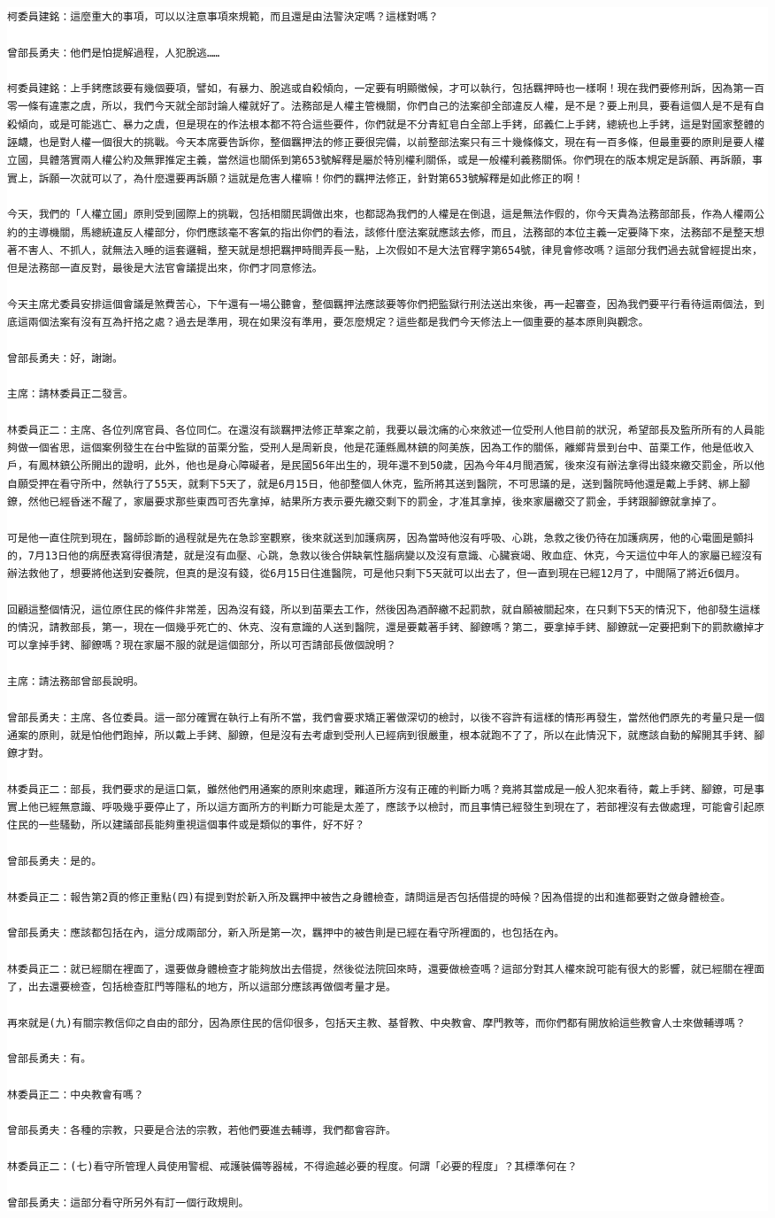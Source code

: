     柯委員建銘：這麼重大的事項，可以以注意事項來規範，而且還是由法警決定嗎？這樣對嗎？

    曾部長勇夫：他們是怕提解過程，人犯脫逃……

    柯委員建銘：上手銬應該要有幾個要項，譬如，有暴力、脫逃或自殺傾向，一定要有明顯徵候，才可以執行，包括羈押時也一樣啊！現在我們要修刑訴，因為第一百零一條有違憲之虞，所以，我們今天就全部討論人權就好了。法務部是人權主管機關，你們自己的法案卻全部違反人權，是不是？要上刑具，要看這個人是不是有自殺傾向，或是可能逃亡、暴力之虞，但是現在的作法根本都不符合這些要件，你們就是不分青紅皂白全部上手銬，邱義仁上手銬，總統也上手銬，這是對國家整體的誣衊，也是對人權一個很大的挑戰。今天本席要告訴你，整個羈押法的修正要很完備，以前整部法案只有三十幾條條文，現在有一百多條，但最重要的原則是要人權立國，具體落實兩人權公約及無罪推定主義，當然這也關係到第653號解釋是屬於特別權利關係，或是一般權利義務關係。你們現在的版本規定是訴願、再訴願，事實上，訴願一次就可以了，為什麼還要再訴願？這就是危害人權嘛！你們的羈押法修正，針對第653號解釋是如此修正的啊！

    今天，我們的「人權立國」原則受到國際上的挑戰，包括相關民調做出來，也都認為我們的人權是在倒退，這是無法作假的，你今天貴為法務部部長，作為人權兩公約的主導機關，馬總統違反人權部分，你們應該毫不客氣的指出你們的看法，該修什麼法案就應該去修，而且，法務部的本位主義一定要降下來，法務部不是整天想著不害人、不抓人，就無法入睡的這套邏輯，整天就是想把羈押時間弄長一點，上次假如不是大法官釋字第654號，律見會修改嗎？這部分我們過去就曾經提出來，但是法務部一直反對，最後是大法官會議提出來，你們才同意修法。

    今天主席尤委員安排這個會議是煞費苦心，下午還有一場公聽會，整個羈押法應該要等你們把監獄行刑法送出來後，再一起審查，因為我們要平行看待這兩個法，到底這兩個法案有沒有互為扞挌之處？過去是準用，現在如果沒有準用，要怎麼規定？這些都是我們今天修法上一個重要的基本原則與觀念。

    曾部長勇夫：好，謝謝。

    主席：請林委員正二發言。

    林委員正二：主席、各位列席官員、各位同仁。在還沒有談羈押法修正草案之前，我要以最沈痛的心來敘述一位受刑人他目前的狀況，希望部長及監所所有的人員能夠做一個省思，這個案例發生在台中監獄的苗栗分監，受刑人是周新良，他是花蓮縣鳳林鎮的阿美族，因為工作的關係，離鄉背景到台中、苗栗工作，他是低收入戶，有鳳林鎮公所開出的證明，此外，他也是身心障礙者，是民國56年出生的，現年還不到50歲，因為今年4月間酒駕，後來沒有辦法拿得出錢來繳交罰金，所以他自願受押在看守所中，然執行了55天，就剩下5天了，就是6月15日，他卻整個人休克，監所將其送到醫院，不可思議的是，送到醫院時他還是戴上手銬、綁上腳鐐，然他已經昏迷不醒了，家屬要求那些東西可否先拿掉，結果所方表示要先繳交剩下的罰金，才准其拿掉，後來家屬繳交了罰金，手銬跟腳鐐就拿掉了。

    可是他一直住院到現在，醫師診斷的過程就是先在急診室觀察，後來就送到加護病房，因為當時他沒有呼吸、心跳，急救之後仍待在加護病房，他的心電圖是顫抖的，7月13日他的病歷表寫得很清楚，就是沒有血壓、心跳，急救以後合併缺氧性腦病變以及沒有意識、心臟衰竭、敗血症、休克，今天這位中年人的家屬已經沒有辦法救他了，想要將他送到安養院，但真的是沒有錢，從6月15日住進醫院，可是他只剩下5天就可以出去了，但一直到現在已經12月了，中間隔了將近6個月。

    回顧這整個情況，這位原住民的條件非常差，因為沒有錢，所以到苗栗去工作，然後因為酒醉繳不起罰款，就自願被關起來，在只剩下5天的情況下，他卻發生這樣的情況，請教部長，第一，現在一個幾乎死亡的、休克、沒有意識的人送到醫院，還是要戴著手銬、腳鐐嗎？第二，要拿掉手銬、腳鐐就一定要把剩下的罰款繳掉才可以拿掉手銬、腳鐐嗎？現在家屬不服的就是這個部分，所以可否請部長做個說明？

    主席：請法務部曾部長說明。

    曾部長勇夫：主席、各位委員。這一部分確實在執行上有所不當，我們會要求矯正署做深切的檢討，以後不容許有這樣的情形再發生，當然他們原先的考量只是一個通案的原則，就是怕他們跑掉，所以戴上手銬、腳鐐，但是沒有去考慮到受刑人已經病到很嚴重，根本就跑不了了，所以在此情況下，就應該自動的解開其手銬、腳鐐才對。

    林委員正二：部長，我們要求的是這口氣，雖然他們用通案的原則來處理，難道所方沒有正確的判斷力嗎？竟將其當成是一般人犯來看待，戴上手銬、腳鐐，可是事實上他已經無意識、呼吸幾乎要停止了，所以這方面所方的判斷力可能是太差了，應該予以檢討，而且事情已經發生到現在了，若部裡沒有去做處理，可能會引起原住民的一些騷動，所以建議部長能夠重視這個事件或是類似的事件，好不好？

    曾部長勇夫：是的。

    林委員正二：報告第2頁的修正重點(四)有提到對於新入所及羈押中被告之身體檢查，請問這是否包括借提的時候？因為借提的出和進都要對之做身體檢查。

    曾部長勇夫：應該都包括在內，這分成兩部分，新入所是第一次，羈押中的被告則是已經在看守所裡面的，也包括在內。

    林委員正二：就已經關在裡面了，還要做身體檢查才能夠放出去借提，然後從法院回來時，還要做檢查嗎？這部分對其人權來說可能有很大的影響，就已經關在裡面了，出去還要檢查，包括檢查肛門等隱私的地方，所以這部分應該再做個考量才是。

    再來就是(九)有關宗教信仰之自由的部分，因為原住民的信仰很多，包括天主教、基督教、中央教會、摩門教等，而你們都有開放給這些教會人士來做輔導嗎？

    曾部長勇夫：有。

    林委員正二：中央教會有嗎？

    曾部長勇夫：各種的宗教，只要是合法的宗教，若他們要進去輔導，我們都會容許。

    林委員正二：(七)看守所管理人員使用警棍、戒護裝備等器械，不得逾越必要的程度。何謂「必要的程度」？其標準何在？

    曾部長勇夫：這部分看守所另外有訂一個行政規則。
